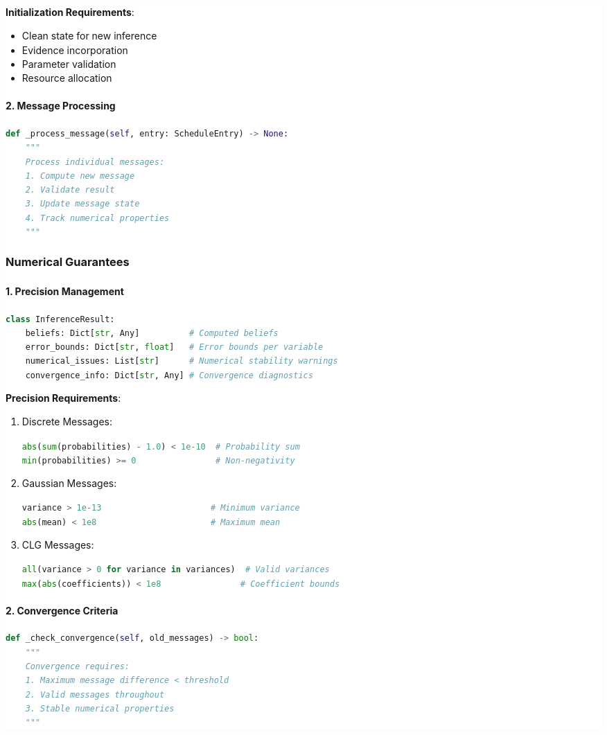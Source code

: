 **Initialization Requirements**:
- Clean state for new inference
- Evidence incorporation
- Parameter validation
- Resource allocation

#### 2. Message Processing
```python
def _process_message(self, entry: ScheduleEntry) -> None:
    """
    Process individual messages:
    1. Compute new message
    2. Validate result
    3. Update message state
    4. Track numerical properties
    """
```

### Numerical Guarantees

#### 1. Precision Management
```python
class InferenceResult:
    beliefs: Dict[str, Any]          # Computed beliefs
    error_bounds: Dict[str, float]   # Error bounds per variable
    numerical_issues: List[str]      # Numerical stability warnings
    convergence_info: Dict[str, Any] # Convergence diagnostics
```

**Precision Requirements**:
1. Discrete Messages:
   ```python
   abs(sum(probabilities) - 1.0) < 1e-10  # Probability sum
   min(probabilities) >= 0                # Non-negativity
   ```

2. Gaussian Messages:
   ```python
   variance > 1e-13                      # Minimum variance
   abs(mean) < 1e8                       # Maximum mean
   ```

3. CLG Messages:
   ```python
   all(variance > 0 for variance in variances)  # Valid variances
   max(abs(coefficients)) < 1e8                # Coefficient bounds
   ```

#### 2. Convergence Criteria
```python
def _check_convergence(self, old_messages) -> bool:
    """
    Convergence requires:
    1. Maximum message difference < threshold
    2. Valid messages throughout
    3. Stable numerical properties
    """
```
